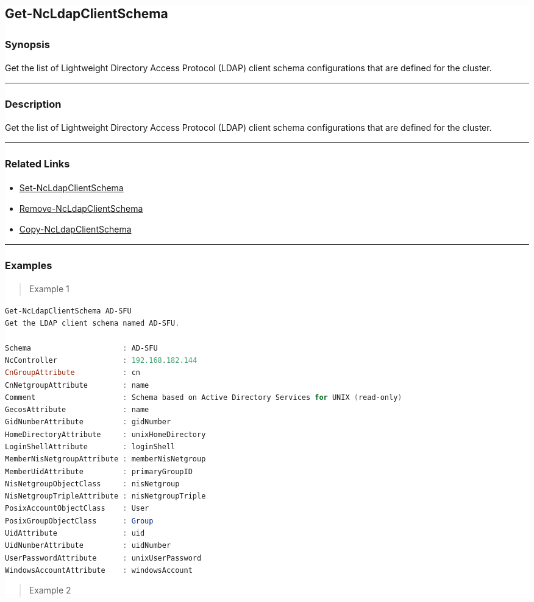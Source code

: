 Get-NcLdapClientSchema
----------------------

### Synopsis
Get the list of Lightweight Directory Access Protocol (LDAP) client schema configurations that are defined for the cluster.

---

### Description

Get the list of Lightweight Directory Access Protocol (LDAP) client schema configurations that are defined for the cluster.

---

### Related Links
* [Set-NcLdapClientSchema](Set-NcLdapClientSchema)

* [Remove-NcLdapClientSchema](Remove-NcLdapClientSchema)

* [Copy-NcLdapClientSchema](Copy-NcLdapClientSchema)

---

### Examples
> Example 1

```PowerShell
Get-NcLdapClientSchema AD-SFU
Get the LDAP client schema named AD-SFU.

Schema                     : AD-SFU
NcController               : 192.168.182.144
CnGroupAttribute           : cn
CnNetgroupAttribute        : name
Comment                    : Schema based on Active Directory Services for UNIX (read-only)
GecosAttribute             : name
GidNumberAttribute         : gidNumber
HomeDirectoryAttribute     : unixHomeDirectory
LoginShellAttribute        : loginShell
MemberNisNetgroupAttribute : memberNisNetgroup
MemberUidAttribute         : primaryGroupID
NisNetgroupObjectClass     : nisNetgroup
NisNetgroupTripleAttribute : nisNetgroupTriple
PosixAccountObjectClass    : User
PosixGroupObjectClass      : Group
UidAttribute               : uid
UidNumberAttribute         : uidNumber
UserPasswordAttribute      : unixUserPassword
WindowsAccountAttribute    : windowsAccount

```
> Example 2
